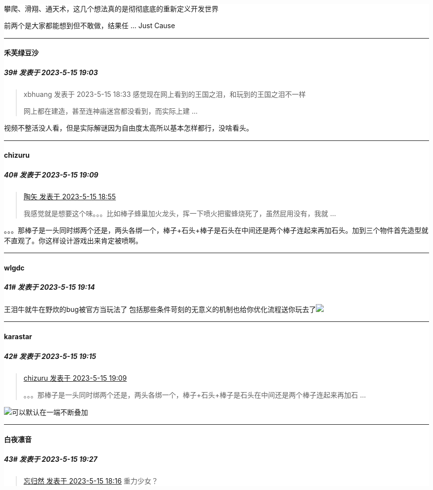 攀爬、滑翔、通天术，这几个想法真的是彻彻底底的重新定义开发世界

前两个是大家都能想到但不敢做，结果任 ...</blockquote>
Just Cause

*****

####  禾芙绿豆沙  
##### 39#       发表于 2023-5-15 19:03

<blockquote>xbhuang 发表于 2023-5-15 18:33
感觉现在网上看到的王国之泪，和玩到的王国之泪不一样

网上都在建造，甚至连神庙迷宫都没看到，而实际上建 ...</blockquote>
视频不整活没人看，但是实际解谜因为自由度太高所以基本怎样都行，没啥看头。

*****

####  chizuru  
##### 40#       发表于 2023-5-15 19:09

<blockquote><a href="httphttps://bbs.saraba1st.com/2b/forum.php?mod=redirect&amp;goto=findpost&amp;pid=60855149&amp;ptid=2134385" target="_blank">陶矢 发表于 2023-5-15 18:55</a>

我感觉就是想要这个味。。。比如棒子蜂巢加火龙头，挥一下喷火把蜜蜂烧死了，虽然屁用没有，我就 ...</blockquote>
。。。那棒子是一头同时绑两个还是，两头各绑一个，棒子+石头+棒子是石头在中间还是两个棒子连起来再加石头。加到三个物件首先造型就不直观了。你这样设计游戏出来肯定被喷啊。

*****

####  wlgdc  
##### 41#       发表于 2023-5-15 19:14

王泪牛就牛在野炊的bug被官方当玩法了 包括那些条件苛刻的无意义的机制也给你优化流程送你玩去了<img src="https://static.saraba1st.com/image/smiley/face2017/037.png" referrerpolicy="no-referrer">

*****

####  karastar  
##### 42#       发表于 2023-5-15 19:15

<blockquote><a href="httphttps://bbs.saraba1st.com/2b/forum.php?mod=redirect&amp;goto=findpost&amp;pid=60855291&amp;ptid=2134385" target="_blank">chizuru 发表于 2023-5-15 19:09</a>

。。。那棒子是一头同时绑两个还是，两头各绑一个，棒子+石头+棒子是石头在中间还是两个棒子连起来再加石 ...</blockquote>
<img src="https://static.saraba1st.com/image/smiley/face2017/009.gif" referrerpolicy="no-referrer">可以默认在一端不断叠加

*****

####  白夜凛音  
##### 43#       发表于 2023-5-15 19:27

<blockquote><a href="httphttps://bbs.saraba1st.com/2b/forum.php?mod=redirect&amp;goto=findpost&amp;pid=60854719&amp;ptid=2134385" target="_blank">忘归然 发表于 2023-5-15 18:16</a>
重力少女？
